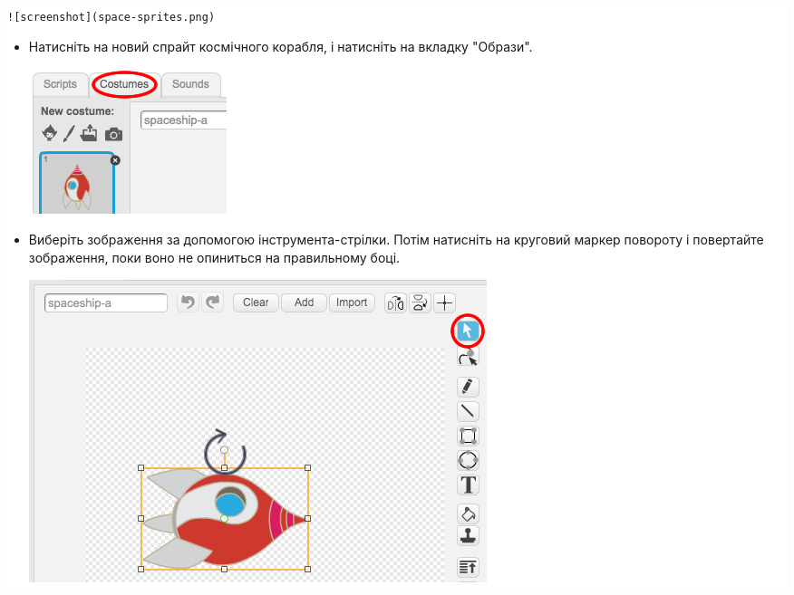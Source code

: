     ![screenshot](space-sprites.png)

+ Натисніть на новий спрайт космічного корабля, і натисніть на вкладку "Образи".
    
    ![screenshot](space-costume.png)

+ Виберіть зображення за допомогою інструмента-стрілки. Потім натисніть на круговий маркер повороту і повертайте зображення, поки воно не опиниться на правильному боці.
    
    ![screenshot](space-rotate.png)
